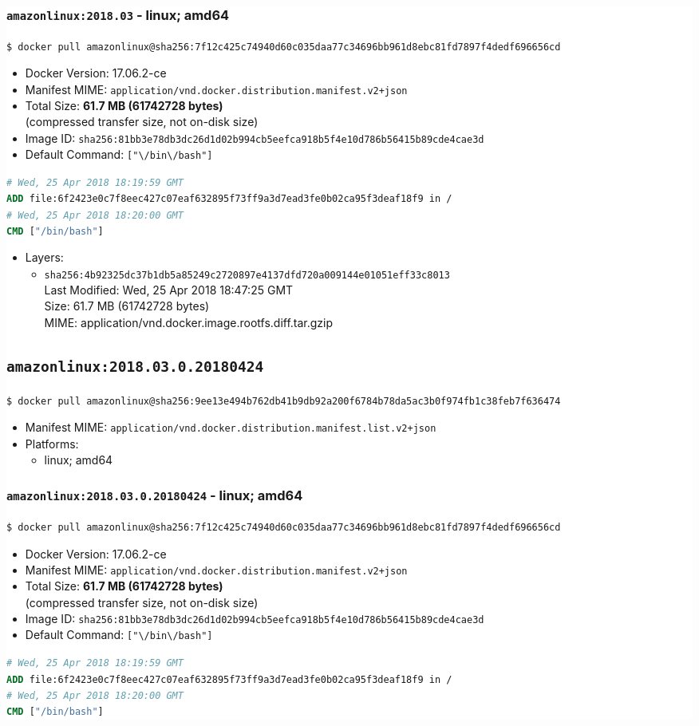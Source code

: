 ### `amazonlinux:2018.03` - linux; amd64

```console
$ docker pull amazonlinux@sha256:7f12c425c74940d60c035daa77c34696bb961d8ebc81fd7897f4dedf696656cd
```

-	Docker Version: 17.06.2-ce
-	Manifest MIME: `application/vnd.docker.distribution.manifest.v2+json`
-	Total Size: **61.7 MB (61742728 bytes)**  
	(compressed transfer size, not on-disk size)
-	Image ID: `sha256:81bb3e78db3dc26d1d02b994cb5eefca918b5f4e10d786b56415b89cde4cae3d`
-	Default Command: `["\/bin\/bash"]`

```dockerfile
# Wed, 25 Apr 2018 18:19:59 GMT
ADD file:6f2423e0c7f8eec427c07eaf632895f73ff9a3d7ead3fe0b02ca95f3deaf18f9 in / 
# Wed, 25 Apr 2018 18:20:00 GMT
CMD ["/bin/bash"]
```

-	Layers:
	-	`sha256:4b92325dc37b1db5a85249c2720897e4137dfd720a009144e01051eff33c8013`  
		Last Modified: Wed, 25 Apr 2018 18:47:25 GMT  
		Size: 61.7 MB (61742728 bytes)  
		MIME: application/vnd.docker.image.rootfs.diff.tar.gzip

## `amazonlinux:2018.03.0.20180424`

```console
$ docker pull amazonlinux@sha256:9ee13e494b762db41b9db92a200f6784b78da5ac3b0f974fb1c38feb7f636474
```

-	Manifest MIME: `application/vnd.docker.distribution.manifest.list.v2+json`
-	Platforms:
	-	linux; amd64

### `amazonlinux:2018.03.0.20180424` - linux; amd64

```console
$ docker pull amazonlinux@sha256:7f12c425c74940d60c035daa77c34696bb961d8ebc81fd7897f4dedf696656cd
```

-	Docker Version: 17.06.2-ce
-	Manifest MIME: `application/vnd.docker.distribution.manifest.v2+json`
-	Total Size: **61.7 MB (61742728 bytes)**  
	(compressed transfer size, not on-disk size)
-	Image ID: `sha256:81bb3e78db3dc26d1d02b994cb5eefca918b5f4e10d786b56415b89cde4cae3d`
-	Default Command: `["\/bin\/bash"]`

```dockerfile
# Wed, 25 Apr 2018 18:19:59 GMT
ADD file:6f2423e0c7f8eec427c07eaf632895f73ff9a3d7ead3fe0b02ca95f3deaf18f9 in / 
# Wed, 25 Apr 2018 18:20:00 GMT
CMD ["/bin/bash"]
```
